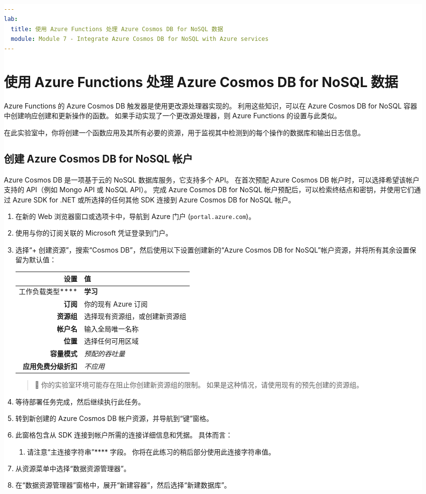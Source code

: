 ```yaml
---
lab:
  title: 使用 Azure Functions 处理 Azure Cosmos DB for NoSQL 数据
  module: Module 7 - Integrate Azure Cosmos DB for NoSQL with Azure services
---
```


# 使用 Azure Functions 处理 Azure Cosmos DB for NoSQL 数据

Azure Functions 的 Azure Cosmos DB 触发器是使用更改源处理器实现的。 利用这些知识，可以在 Azure Cosmos DB for NoSQL 容器中创建响应创建和更新操作的函数。 如果手动实现了一个更改源处理器，则 Azure Functions 的设置与此类似。

在此实验室中，你将创建一个函数应用及其所有必要的资源，用于监视其中检测到的每个操作的数据库和输出日志信息。

## 创建 Azure Cosmos DB for NoSQL 帐户

Azure Cosmos DB 是一项基于云的 NoSQL 数据库服务，它支持多个 API。 在首次预配 Azure Cosmos DB 帐户时，可以选择希望该帐户支持的 API（例如 Mongo API 或 NoSQL API）。 完成 Azure Cosmos DB for NoSQL 帐户预配后，可以检索终结点和密钥，并使用它们通过 Azure SDK for .NET 或所选择的任何其他 SDK 连接到 Azure Cosmos DB for NoSQL 帐户。

1. 在新的 Web 浏览器窗口或选项卡中，导航到 Azure 门户 (``portal.azure.com``)。

1. 使用与你的订阅关联的 Microsoft 凭证登录到门户。

1. 选择“+ 创建资源”，搜索“Cosmos DB”，然后使用以下设置创建新的“Azure Cosmos DB for NoSQL”帐户资源，并将所有其余设置保留为默认值：

    | **设置** | **值** |
    | ---: | :--- |
    | 工作负载类型**** | **学习** |
    | **订阅** | 你的现有 Azure 订阅 |
    | **资源组** | 选择现有资源组，或创建新资源组 |
    | **帐户名** | 输入全局唯一名称 |
    | **位置** | 选择任何可用区域 |
    | **容量模式** | *预配的吞吐量* |
    | **应用免费分级折扣** | *不应用* |

    > &#128221; 你的实验室环境可能存在阻止你创建新资源组的限制。 如果是这种情况，请使用现有的预先创建的资源组。

1. 等待部署任务完成，然后继续执行此任务。

1. 转到新创建的 Azure Cosmos DB 帐户资源，并导航到“键”窗格。

1. 此窗格包含从 SDK 连接到帐户所需的连接详细信息和凭据。 具体而言：

    1. 请注意“主连接字符串”**** 字段。 你将在此练习的稍后部分使用此连接字符串值。

1. 从资源菜单中选择“数据资源管理器”。

1. 在“数据资源管理器”窗格中，展开“新建容器”，然后选择“新建数据库”。
